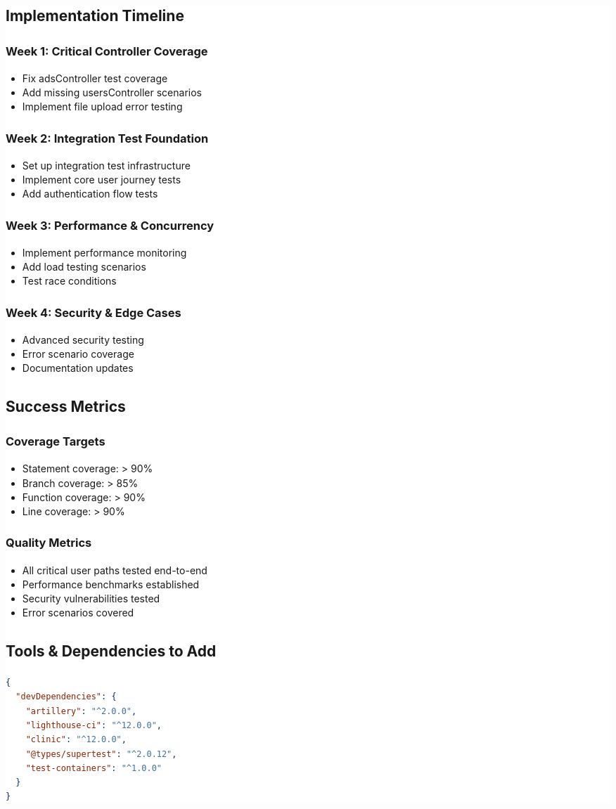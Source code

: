 ## Implementation Timeline

### Week 1: Critical Controller Coverage

- Fix adsController test coverage
- Add missing usersController scenarios
- Implement file upload error testing

### Week 2: Integration Test Foundation

- Set up integration test infrastructure
- Implement core user journey tests
- Add authentication flow tests

### Week 3: Performance & Concurrency

- Implement performance monitoring
- Add load testing scenarios
- Test race conditions

### Week 4: Security & Edge Cases

- Advanced security testing
- Error scenario coverage
- Documentation updates

## Success Metrics

### Coverage Targets

- Statement coverage: > 90%
- Branch coverage: > 85%
- Function coverage: > 90%
- Line coverage: > 90%

### Quality Metrics

- All critical user paths tested end-to-end
- Performance benchmarks established
- Security vulnerabilities tested
- Error scenarios covered

## Tools & Dependencies to Add

```json
{
  "devDependencies": {
    "artillery": "^2.0.0",
    "lighthouse-ci": "^12.0.0",
    "clinic": "^12.0.0",
    "@types/supertest": "^2.0.12",
    "test-containers": "^1.0.0"
  }
}
```
